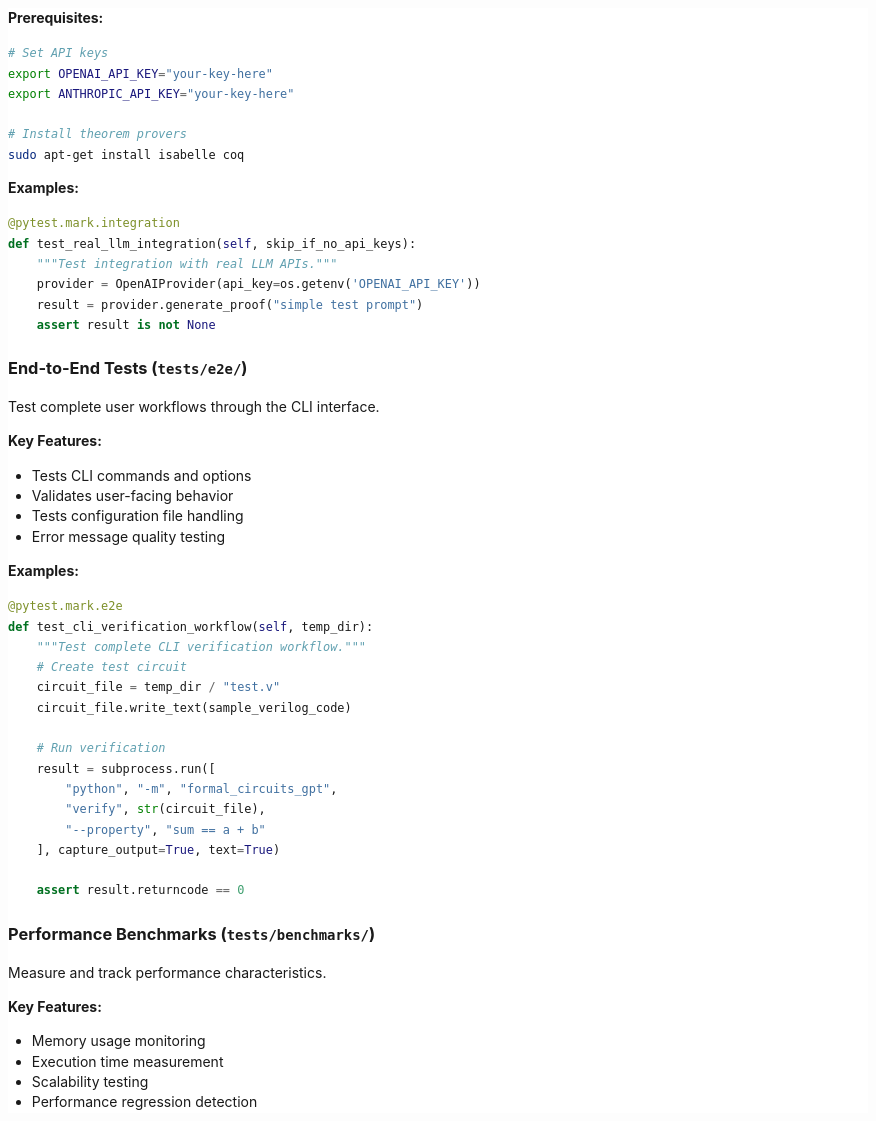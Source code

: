**Prerequisites:**
```bash
# Set API keys
export OPENAI_API_KEY="your-key-here"
export ANTHROPIC_API_KEY="your-key-here"

# Install theorem provers
sudo apt-get install isabelle coq
```

**Examples:**
```python
@pytest.mark.integration
def test_real_llm_integration(self, skip_if_no_api_keys):
    """Test integration with real LLM APIs."""
    provider = OpenAIProvider(api_key=os.getenv('OPENAI_API_KEY'))
    result = provider.generate_proof("simple test prompt")
    assert result is not None
```

### End-to-End Tests (`tests/e2e/`)

Test complete user workflows through the CLI interface.

**Key Features:**
- Tests CLI commands and options
- Validates user-facing behavior
- Tests configuration file handling
- Error message quality testing

**Examples:**
```python
@pytest.mark.e2e
def test_cli_verification_workflow(self, temp_dir):
    """Test complete CLI verification workflow."""
    # Create test circuit
    circuit_file = temp_dir / "test.v"
    circuit_file.write_text(sample_verilog_code)
    
    # Run verification
    result = subprocess.run([
        "python", "-m", "formal_circuits_gpt",
        "verify", str(circuit_file),
        "--property", "sum == a + b"
    ], capture_output=True, text=True)
    
    assert result.returncode == 0
```

### Performance Benchmarks (`tests/benchmarks/`)

Measure and track performance characteristics.

**Key Features:**
- Memory usage monitoring
- Execution time measurement
- Scalability testing
- Performance regression detection
